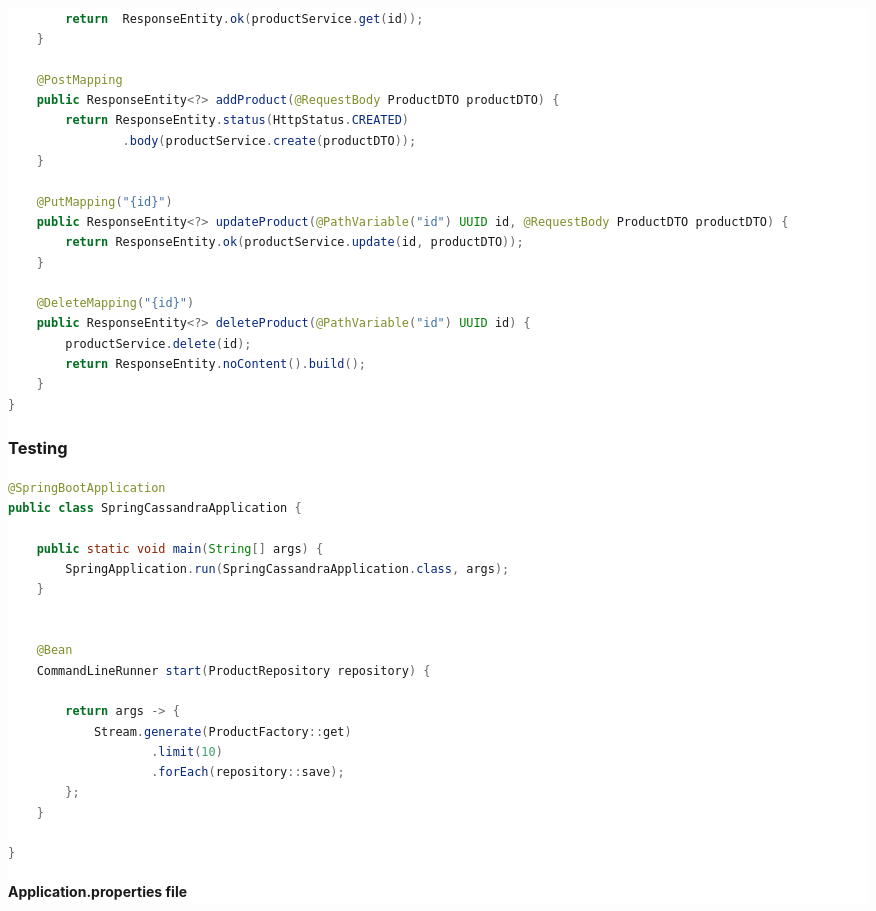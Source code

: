 ```java
        return  ResponseEntity.ok(productService.get(id));
    }

    @PostMapping
    public ResponseEntity<?> addProduct(@RequestBody ProductDTO productDTO) {
        return ResponseEntity.status(HttpStatus.CREATED)
                .body(productService.create(productDTO));
    }

    @PutMapping("{id}")
    public ResponseEntity<?> updateProduct(@PathVariable("id") UUID id, @RequestBody ProductDTO productDTO) {
        return ResponseEntity.ok(productService.update(id, productDTO));
    }

    @DeleteMapping("{id}")
    public ResponseEntity<?> deleteProduct(@PathVariable("id") UUID id) {
        productService.delete(id);
        return ResponseEntity.noContent().build();
    }
}

```


### Testing

```java
@SpringBootApplication
public class SpringCassandraApplication {

    public static void main(String[] args) {
        SpringApplication.run(SpringCassandraApplication.class, args);
    }


    @Bean
    CommandLineRunner start(ProductRepository repository) {

        return args -> {
            Stream.generate(ProductFactory::get)
                    .limit(10)
                    .forEach(repository::save);
        };
    }

}

```


#### Application.properties file
